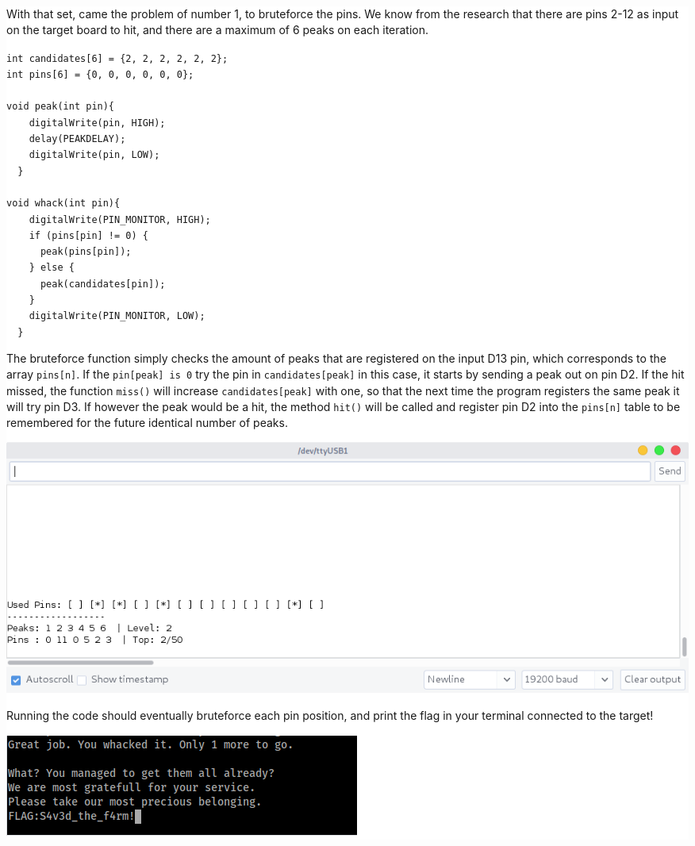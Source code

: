 With that set, came the problem of number 1, to bruteforce the pins. We know from the research that there are pins 2-12 as input on the target board to hit, and there are a maximum of 6 peaks on each iteration.

    int candidates[6] = {2, 2, 2, 2, 2, 2};
    int pins[6] = {0, 0, 0, 0, 0, 0};

    void peak(int pin){
        digitalWrite(pin, HIGH);
        delay(PEAKDELAY);
        digitalWrite(pin, LOW);
      }

    void whack(int pin){
        digitalWrite(PIN_MONITOR, HIGH);
        if (pins[pin] != 0) {
          peak(pins[pin]);
        } else {
          peak(candidates[pin]);
        }
        digitalWrite(PIN_MONITOR, LOW);
      }

The bruteforce function simply checks the amount of peaks that are registered on the input D13 pin, which corresponds to the array `pins[n]`. If the `pin[peak] is 0` try the pin in `candidates[peak]` in this case, it starts by sending a peak out on pin D2. If the hit missed, the function `miss()` will increase `candidates[peak]` with one, so that the next time the program registers the same peak it will try pin D3. If however the peak would be a hit, the method `hit()` will be called and register pin D2 into the `pins[n]` table to be remembered for the future identical number of peaks.

![Console of the microcontroller which is performing the bruteforce](assets/images/posts/2021/05/reverse-engineering-an-unknown-digital-protocol/bruteforce.png)

Running the code should eventually bruteforce each pin position, and print the flag in your terminal connected to the target!

![Successful bruteforce of the pin positions for the flag on the target Nano](assets/images/posts/2021/05/reverse-engineering-an-unknown-digital-protocol/flag.png)
